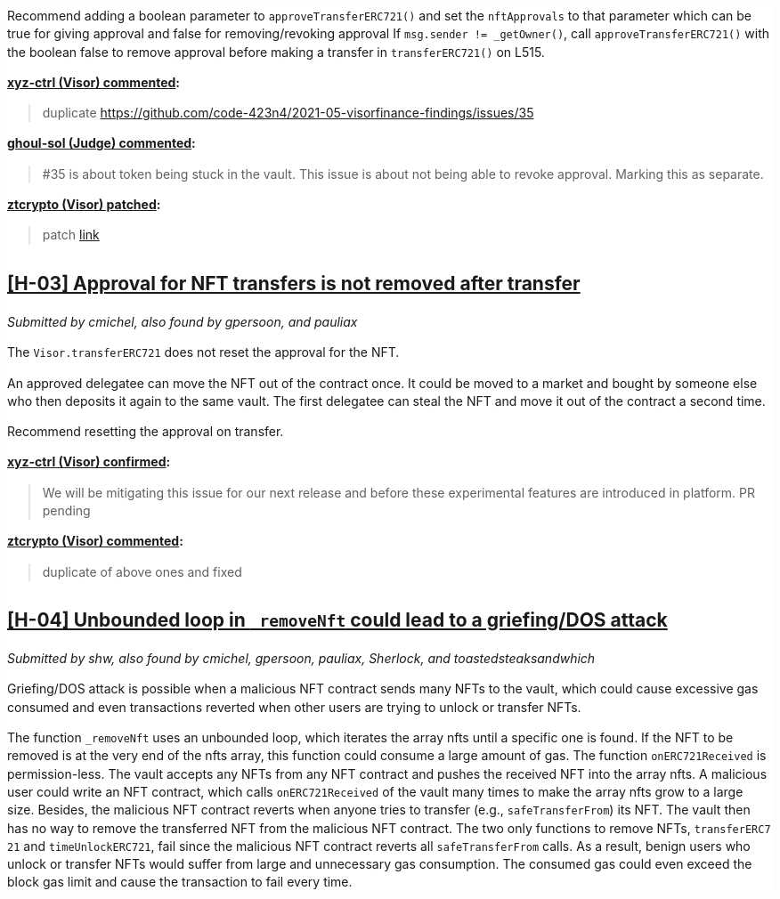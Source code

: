 Recommend adding a boolean parameter to `approveTransferERC721()` and set the `nftApprovals`  to that parameter which can be true for giving approval and false for removing/revoking approval
If ```msg.sender != _getOwner()```, call `approveTransferERC721()` with the boolean false to remove approval before making a transfer in `transferERC721()` on L515.

**[xyz-ctrl (Visor) commented](https://github.com/code-423n4/2021-05-visorfinance-findings/issues/34#issuecomment-862438325):**
> duplicate
> https://github.com/code-423n4/2021-05-visorfinance-findings/issues/35

**[ghoul-sol (Judge) commented](https://github.com/code-423n4/2021-05-visorfinance-findings/issues/34#issuecomment-873475636):**
> #35 is about token being stuck in the vault. This issue is about not being able to revoke approval. Marking this as separate.

**[ztcrypto (Visor) patched](https://github.com/code-423n4/2021-05-visorfinance-findings/issues/34#issuecomment-889187960):**
 > patch [link](https://github.com/VisorFinance/visor-core/commit/71797204108fee8375bfb99a435c0e379bbcbd84#diff-b094db7ce2f99cbcbde7ec178a6754bac666e2192f076807acbd70d49ddd0559)

## [[H-03] Approval for NFT transfers is not removed after transfer](https://github.com/code-423n4/2021-05-visorfinance-findings/issues/48)
_Submitted by cmichel, also found by gpersoon, and pauliax_

The `Visor.transferERC721` does not reset the approval for the NFT.

An approved delegatee can move the NFT out of the contract once.
It could be moved to a market and bought by someone else who then deposits it again to the same vault.
The first delegatee can steal the NFT and move it out of the contract a second time.

Recommend resetting the approval on transfer.

**[xyz-ctrl (Visor) confirmed](https://github.com/code-423n4/2021-05-visorfinance-findings/issues/48#issuecomment-856953219):**
> We will be mitigating this issue for our next release and before these experimental features are introduced in platform.
> PR pending

**[ztcrypto (Visor) commented](https://github.com/code-423n4/2021-05-visorfinance-findings/issues/48#issuecomment-889192312):**
> duplicate of above ones and fixed

## [[H-04] Unbounded loop in `_removeNft` could lead to a griefing/DOS attack](https://github.com/code-423n4/2021-05-visorfinance-findings/issues/80)
_Submitted by shw, also found by cmichel, gpersoon, pauliax, Sherlock, and toastedsteaksandwhich_

Griefing/DOS attack is possible when a malicious NFT contract sends many NFTs to the vault, which could cause excessive gas consumed and even transactions reverted when other users are trying to unlock or transfer NFTs.

The function `_removeNft` uses an unbounded loop, which iterates the array nfts until a specific one is found. If the NFT to be removed is at the very end of the nfts array, this function could consume a large amount of gas.
The function `onERC721Received` is permission-less. The vault accepts any NFTs from any NFT contract and pushes the received NFT into the array nfts.
A malicious user could write an NFT contract, which calls `onERC721Received` of the vault many times to make the array nfts grow to a large size. Besides, the malicious NFT contract reverts when anyone tries to transfer (e.g., `safeTransferFrom`) its NFT.
The vault then has no way to remove the transferred NFT from the malicious NFT contract. The two only functions to remove NFTs, `transferERC721` and `timeUnlockERC721`, fail since the malicious NFT contract reverts all `safeTransferFrom` calls.
As a result, benign users who unlock or transfer NFTs would suffer from large and unnecessary gas consumption. The consumed gas could even exceed the block gas limit and cause the transaction to fail every time.